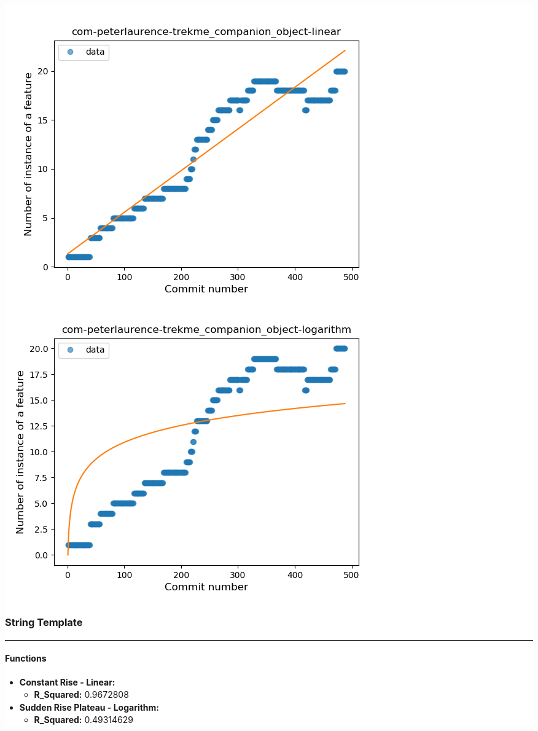![com-peterlaurence-trekme T1](../plots/com-peterlaurence-trekme_companion_object_T1.png)
![com-peterlaurence-trekme T6](../plots/com-peterlaurence-trekme_companion_object_T6.png)
### <a name="string_template">String Template</a>
----
#### Functions
* **Constant Rise - Linear:** ![equation](http://latex.codecogs.com/svg.latex?0.068843x%20&plus;%200.771162)
    * **R_Squared:** 0.9672808
* **Sudden Rise Plateau - Logarithm:** ![equation](http://latex.codecogs.com/svg.latex?4.436931%5Clog_%7B3.68823%7D%28x%29%20&plus;%200.0)
    * **R_Squared:** 0.49314629